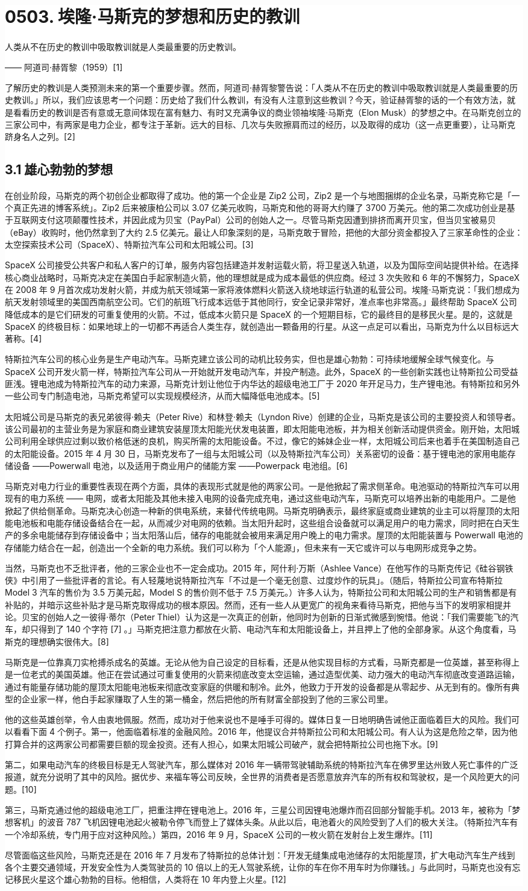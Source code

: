 # 0503. 埃隆·马斯克的梦想和历史的教训

人类从不在历史的教训中吸取教训就是人类最重要的历史教训。

—— 阿道司·赫胥黎（1959）[1]

了解历史的教训是人类预测未来的第一个重要步骤。然而，阿道司·赫胥黎警告说：「人类从不在历史的教训中吸取教训就是人类最重要的历史教训。」所以，我们应该思考一个问题：历史给了我们什么教训，有没有人注意到这些教训？今天，验证赫胥黎的话的一个有效方法，就是看看历史的教训是否有意或无意间体现在富有魅力、有时又充满争议的商业领袖埃隆·马斯克（Elon Musk）的梦想之中。在马斯克创立的三家公司中，有两家是电力企业，都专注于革新。远大的目标、几次与失败擦肩而过的经历，以及取得的成功（这一点更重要），让马斯克跻身名人之列。[2]

## 3.1 雄心勃勃的梦想

在创业阶段，马斯克的两个初创企业都取得了成功。他的第一个企业是 Zip2 公司，Zip2 是一个与地图捆绑的企业名录，马斯克称它是「一个真正先进的博客系统」。Zip2 后来被康柏公司以 3.07 亿美元收购，马斯克和他的哥哥大约赚了 3700 万美元。他的第二次成功创业是基于互联网支付这项颠覆性技术，并因此成为贝宝（PayPal）公司的创始人之一。尽管马斯克因遭到排挤而离开贝宝，但当贝宝被易贝（eBay）收购时，他仍然拿到了大约 2.5 亿美元。最让人印象深刻的是，马斯克敢于冒险，把他的大部分资金都投入了三家革命性的企业：太空探索技术公司（SpaceX）、特斯拉汽车公司和太阳城公司。[3]

SpaceX 公司接受公共客户和私人客户的订单，服务内容包括建造并发射运载火箭，将卫星送入轨道，以及为国际空间站提供补给。在选择核心商业战略时，马斯克决定在美国白手起家制造火箭，他的理想就是成为成本最低的供应商。经过 3 次失败和 6 年的不懈努力，SpaceX 在 2008 年 9 月首次成功发射火箭，并成为航天领域第一家将液体燃料火箭送入绕地球运行轨道的私营公司。埃隆·马斯克说：「我们想成为航天发射领域里的美国西南航空公司。它们的航班飞行成本远低于其他同行，安全记录非常好，准点率也非常高。」最终帮助 SpaceX 公司降低成本的是它们研发的可重复使用的火箭。不过，低成本火箭只是 SpaceX 的一个短期目标，它的最终目的是移民火星。是的，这就是 SpaceX 的终极目标：如果地球上的一切都不再适合人类生存，就创造出一颗备用的行星。从这一点足可以看出，马斯克为什么以目标远大著称。[4]

特斯拉汽车公司的核心业务是生产电动汽车。马斯克建立该公司的动机比较务实，但也是雄心勃勃：可持续地缓解全球气候变化。与 SpaceX 公司开发火箭一样，特斯拉汽车公司从一开始就开发电动汽车，并投产制造。此外，SpaceX 的一些创新实践也让特斯拉公司受益匪浅。锂电池成为特斯拉汽车的动力来源，马斯克计划让他位于内华达的超级电池工厂于 2020 年开足马力，生产锂电池。有特斯拉和另外一些公司专门制造电池，马斯克希望可以实现规模经济，从而大幅降低电池成本。[5]

太阳城公司是马斯克的表兄弟彼得·赖夫（Peter Rive）和林登·赖夫（Lyndon Rive）创建的企业，马斯克是该公司的主要投资人和领导者。该公司最初的主营业务是为家庭和商业建筑安装屋顶太阳能光伏发电装置，即太阳能电池板，并为相关创新活动提供资金。刚开始，太阳城公司利用全球供应过剩以致价格低迷的良机，购买所需的太阳能设备。不过，像它的姊妹企业一样，太阳城公司后来也着手在美国制造自己的太阳能设备。2015 年 4 月 30 日，马斯克发布了一组与太阳城公司（以及特斯拉汽车公司）关系密切的设备：基于锂电池的家用电能存储设备 ——Powerwall 电池，以及适用于商业用户的储能方案 ——Powerpack 电池组。[6]

马斯克对电力行业的重要性表现在两个方面，具体的表现形式就是他的两家公司。一是他掀起了需求侧革命。电池驱动的特斯拉汽车可以用现有的电力系统 —— 电网，或者太阳能及其他未接入电网的设备完成充电，通过这些电动汽车，马斯克可以培养出新的电能用户。二是他掀起了供给侧革命。马斯克决心创造一种新的供电系统，来替代传统电网。马斯克明确表示，最终家庭或商业建筑的业主可以将屋顶的太阳能电池板和电能存储设备结合在一起，从而减少对电网的依赖。当太阳升起时，这些组合设备就可以满足用户的电力需求，同时把在白天生产的多余电能储存到存储设备中；当太阳落山后，储存的电能就会被用来满足用户晚上的电力需求。屋顶的太阳能装置与 Powerwall 电池的存储能力结合在一起，创造出一个全新的电力系统。我们可以称为「个人能源」，但未来有一天它或许可以与电网形成竞争之势。

当然，马斯克也不乏批评者，他的三家企业也不一定会成功。2015 年，阿什利·万斯（Ashlee Vance）在他写作的马斯克传记《硅谷钢铁侠》中引用了一些批评者的言论。有人轻蔑地说特斯拉汽车「不过是一个毫无创意、过度炒作的玩具」。（随后，特斯拉公司宣布特斯拉 Model 3 汽车的售价为 3.5 万美元起，Model S 的售价则不低于 7.5 万美元。）许多人认为，特斯拉公司和太阳城公司的生产和销售都是有补贴的，并暗示这些补贴才是马斯克取得成功的根本原因。然而，还有一些人从更宽广的视角来看待马斯克，把他与当下的发明家相提并论。贝宝的创始人之一彼得·蒂尔（Peter Thiel）认为这是一次真正的创新，他同时为创新的日渐式微感到惋惜。他说：「我们需要能飞的汽车，却只得到了 140 个字符 [7] 。」马斯克把注意力都放在火箭、电动汽车和太阳能设备上，并且押上了他的全部身家。从这个角度看，马斯克的理想确实很伟大。[8]

马斯克是一位靠真刀实枪搏杀成名的英雄。无论从他为自己设定的目标看，还是从他实现目标的方式看，马斯克都是一位英雄，甚至称得上是一位老式的美国英雄。他正在尝试通过可重复使用的火箭来彻底改变太空运输，通过造型优美、动力强大的电动汽车彻底改变道路运输，通过有能量存储功能的屋顶太阳能电池板来彻底改变家庭的供暖和制冷。此外，他致力于开发的设备都是从零起步、从无到有的。像所有典型的企业家一样，他白手起家赚取了人生的第一桶金，然后把他的所有财富全部投到了他的三家公司里。

他的这些英雄创举，令人由衷地佩服。然而，成功对于他来说也不是唾手可得的。媒体日复一日地明确告诫他正面临着巨大的风险。我们可以看看下面 4 个例子。第一，他面临着标准的金融风险。2016 年，他提议合并特斯拉公司和太阳城公司。有人认为这是危险之举，因为他打算合并的这两家公司都需要巨额的现金投资。还有人担心，如果太阳城公司破产，就会把特斯拉公司也拖下水。[9]

第二，如果电动汽车的终极目标是无人驾驶汽车，那么媒体对 2016 年一辆带驾驶辅助系统的特斯拉汽车在佛罗里达州致人死亡事件的广泛报道，就充分说明了其中的风险。据优步、来福车等公司反映，全世界的消费者是否愿意放弃汽车的所有权和驾驶权，是一个风险更大的问题。[10]

第三，马斯克通过他的超级电池工厂，把重注押在锂电池上。2016 年，三星公司因锂电池爆炸而召回部分智能手机。2013 年，被称为「梦想客机」的波音 787 飞机因锂电池起火被勒令停飞而登上了媒体头条。从此以后，电池着火的风险受到了人们的极大关注。（特斯拉汽车有一个冷却系统，专门用于应对这种风险。）第四，2016 年 9 月，SpaceX 公司的一枚火箭在发射台上发生爆炸。[11]

尽管面临这些风险，马斯克还是在 2016 年 7 月发布了特斯拉的总体计划：「开发无缝集成电池储存的太阳能屋顶，扩大电动汽车生产线到各个主要交通领域，开发安全性为人类驾驶员的 10 倍以上的无人驾驶系统，让你的车在你不用车时为你赚钱。」与此同时，马斯克也没有忘记移民火星这个雄心勃勃的目标。他相信，人类将在 10 年内登上火星。[12]
